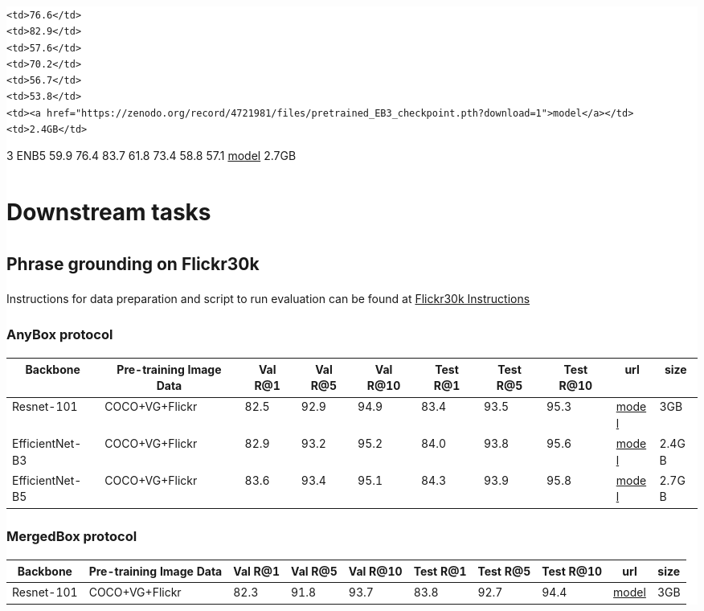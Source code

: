     <td>76.6</td>
    <td>82.9</td>
    <td>57.6</td>
    <td>70.2</td>
    <td>56.7</td>
    <td>53.8</td>
    <td><a href="https://zenodo.org/record/4721981/files/pretrained_EB3_checkpoint.pth?download=1">model</a></td>
    <td>2.4GB</td>
  </tr>
  <tr>
    <td>3</td>
    <td>ENB5</td>
    <td>59.9</td>
    <td>76.4</td>
    <td>83.7</td>
    <td>61.8</td>
    <td>73.4</td>
    <td>58.8</td>
    <td>57.1</td>
    <td><a href="https://zenodo.org/record/4721981/files/pretrained_EB5_checkpoint.pth?download=1">model</a></td>
    <td>2.7GB</td>
  </tr>
</tbody>
</table>


# Downstream tasks

## Phrase grounding on Flickr30k
Instructions for data preparation and script to run evaluation can be found at [Flickr30k Instructions](.github/flickr.md)

### AnyBox protocol
| Backbone | Pre-training Image Data | Val R@1 | Val R@5 | Val R@10 | Test R@1 | Test  R@5 | Test  R@10 | url | size |
|----------|---------|---------|-----------|----------|-----------|-----------|-----|------|---|
| Resnet-101| COCO+VG+Flickr | 82.5   |  92.9   |   94.9  |   83.4  |   93.5  |   95.3    | [model](https://zenodo.org/record/4721981/files/pretrained_resnet101_checkpoint.pth?download=1)    | 3GB      | 
| EfficientNet-B3| COCO+VG+Flickr | 82.9   | 93.2    | 95.2    |  84.0  | 93.8    |  95.6    | [model](https://zenodo.org/record/4721981/files/pretrained_EB3_checkpoint.pth?download=1)    |  2.4GB     |
| EfficientNet-B5| COCO+VG+Flickr |83.6   | 93.4    | 95.1   |  84.3   | 93.9    |  95.8     | [model](https://zenodo.org/record/4721981/files/pretrained_EB5_checkpoint.pth?download=1)    |  2.7GB     |

 ### MergedBox protocol
 | Backbone | Pre-training Image Data | Val R@1 | Val R@5 | Val R@10 | Test R@1 | Test  R@5 | Test  R@10 | url | size |
|----------|---------|---------|-----------|----------|-----------|-----------|-----|------|---|
| Resnet-101| COCO+VG+Flickr | 82.3   |  91.8   |   93.7  |   83.8  |   92.7  |   94.4    | [model](https://zenodo.org/record/4721981/files/flickr_merged_resnet101_checkpoint.pth?download=1)    |  3GB     | 

